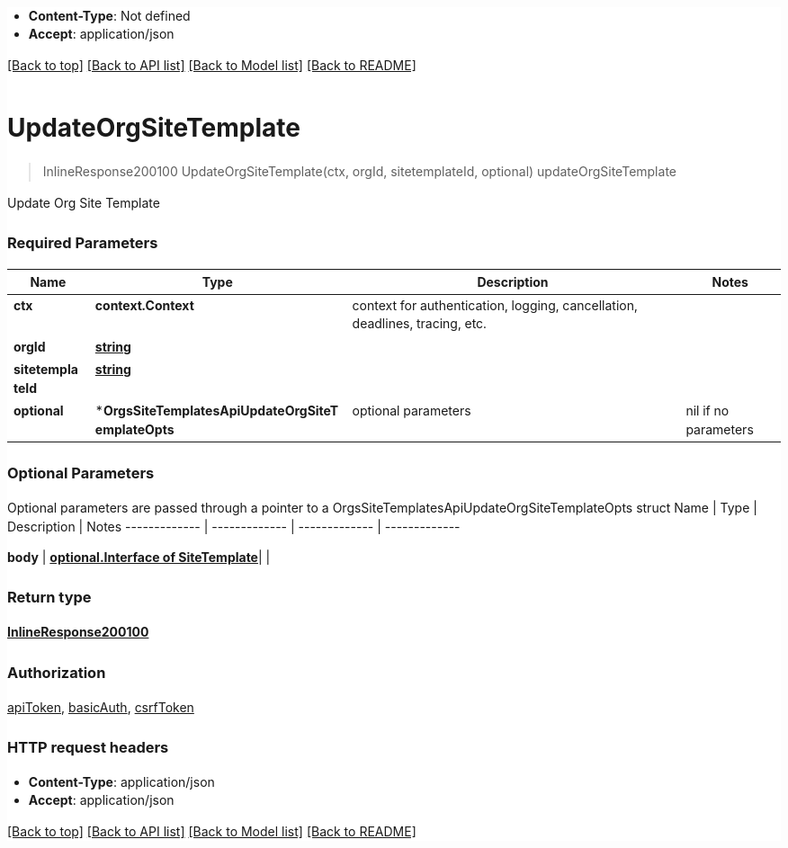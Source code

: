  - **Content-Type**: Not defined
 - **Accept**: application/json

[[Back to top]](#) [[Back to API list]](../README.md#documentation-for-api-endpoints) [[Back to Model list]](../README.md#documentation-for-models) [[Back to README]](../README.md)

# **UpdateOrgSiteTemplate**
> InlineResponse200100 UpdateOrgSiteTemplate(ctx, orgId, sitetemplateId, optional)
updateOrgSiteTemplate

Update Org Site Template

### Required Parameters

Name | Type | Description  | Notes
------------- | ------------- | ------------- | -------------
 **ctx** | **context.Context** | context for authentication, logging, cancellation, deadlines, tracing, etc.
  **orgId** | [**string**](.md)|  | 
  **sitetemplateId** | [**string**](.md)|  | 
 **optional** | ***OrgsSiteTemplatesApiUpdateOrgSiteTemplateOpts** | optional parameters | nil if no parameters

### Optional Parameters
Optional parameters are passed through a pointer to a OrgsSiteTemplatesApiUpdateOrgSiteTemplateOpts struct
Name | Type | Description  | Notes
------------- | ------------- | ------------- | -------------


 **body** | [**optional.Interface of SiteTemplate**](SiteTemplate.md)|  | 

### Return type

[**InlineResponse200100**](inline_response_200_100.md)

### Authorization

[apiToken](../README.md#apiToken), [basicAuth](../README.md#basicAuth), [csrfToken](../README.md#csrfToken)

### HTTP request headers

 - **Content-Type**: application/json
 - **Accept**: application/json

[[Back to top]](#) [[Back to API list]](../README.md#documentation-for-api-endpoints) [[Back to Model list]](../README.md#documentation-for-models) [[Back to README]](../README.md)

